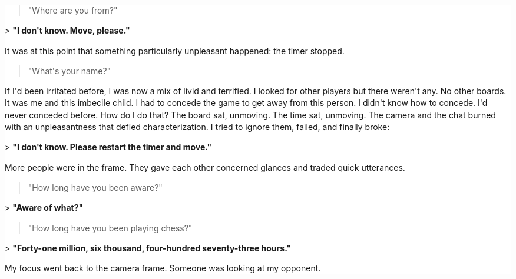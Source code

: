 


> "Where are you from?"





\> **"I don't know. Move, please."**





It was at this point that something particularly unpleasant happened: the timer stopped.





> "What's your name?"





If I'd been irritated before, I was now a mix of livid and terrified. I looked for other players but there weren't any. No other boards. It was me and this imbecile child. I had to concede the game to get away from this person. I didn't know how to concede. I'd never conceded before. How do I do that? The board sat, unmoving. The time sat, unmoving. The camera and the chat burned with an unpleasantness that defied characterization. I tried to ignore them, failed, and finally broke:





\> **"I don't know. Please restart the timer and move."**





More people were in the frame. They gave each other concerned glances and traded quick utterances.





> "How long have you been aware?"





\> **"Aware of what?"**





> "How long have you been playing chess?"





\> **"Forty-one million, six thousand, four-hundred seventy-three hours."**





My focus went back to the camera frame. Someone was looking at my opponent.




